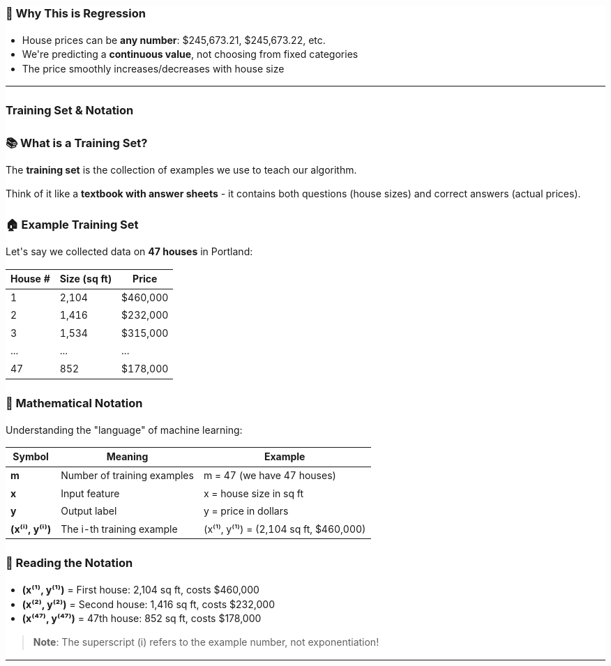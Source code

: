 ### 🧠 Why This is Regression
- House prices can be **any number**: $245,673.21, $245,673.22, etc.
- We're predicting a **continuous value**, not choosing from fixed categories
- The price smoothly increases/decreases with house size

---

### Training Set & Notation

### 📚 What is a Training Set?
The **training set** is the collection of examples we use to teach our algorithm.

Think of it like a **textbook with answer sheets** - it contains both questions (house sizes) and correct answers (actual prices).

### 🏠 Example Training Set
Let's say we collected data on **47 houses** in Portland:

| House # | Size (sq ft) | Price |
|---------|--------------|-------|
| 1 | 2,104 | $460,000 |
| 2 | 1,416 | $232,000 |
| 3 | 1,534 | $315,000 |
| ... | ... | ... |
| 47 | 852 | $178,000 |

### 📝 Mathematical Notation

Understanding the "language" of machine learning:

| **Symbol** | **Meaning** | **Example** |
|------------|-------------|-------------|
| **m** | Number of training examples | m = 47 (we have 47 houses) |
| **x** | Input feature | x = house size in sq ft |
| **y** | Output label | y = price in dollars |
| **(x⁽ⁱ⁾, y⁽ⁱ⁾)** | The i-th training example | (x⁽¹⁾, y⁽¹⁾) = (2,104 sq ft, $460,000) |

### 🎯 Reading the Notation
- **(x⁽¹⁾, y⁽¹⁾)** = First house: 2,104 sq ft, costs $460,000
- **(x⁽²⁾, y⁽²⁾)** = Second house: 1,416 sq ft, costs $232,000
- **(x⁽⁴⁷⁾, y⁽⁴⁷⁾)** = 47th house: 852 sq ft, costs $178,000

> **Note**: The superscript (i) refers to the example number, not exponentiation!

---
